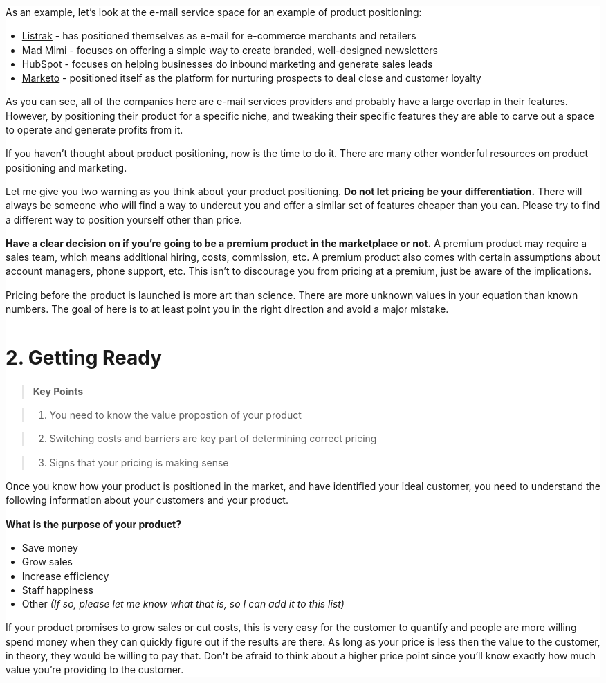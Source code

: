 As an example, let’s look at the e-mail service space for an example of product positioning:

- [Listrak](http://www.listrak.com) -  has positioned themselves as e-mail for e-commerce merchants and retailers
- [Mad Mimi](http://www.madmimi.com) - focuses on offering a simple way to create branded, well-designed newsletters
- [HubSpot](http://www.hubspot.com) - focuses on helping businesses do inbound marketing and generate sales leads
- [Marketo](http://www.marketo.com) - positioned itself as the platform for nurturing prospects to deal close and customer loyalty

As you can see, all of the companies here are e-mail services providers and probably have a large overlap in their features. However, by positioning their product for a specific niche, and tweaking their specific features they are able to carve out a space to operate and generate profits from it.

If you haven’t thought about product positioning, now is the time to do it.  There are many other wonderful resources on product positioning and marketing.

Let me give you two warning as you think about your product positioning. **Do not let pricing be your differentiation.** There will always be someone who will find a way to undercut you and offer a similar set of features cheaper than you can.  Please try to find a different way to position yourself other than price.

**Have a clear decision on if you’re going to be a premium product in the marketplace or not.**  A premium product may require a sales team, which means additional hiring, costs, commission, etc. A premium product also comes with certain assumptions about account managers, phone support, etc. This isn’t to discourage you from pricing at a premium, just be aware of the implications.

Pricing before the product is launched is more art than science. There are more unknown values in your equation than known numbers. The goal of here is to at least point you in the right direction and avoid a major mistake.

# 2. Getting Ready

> **Key Points**

> 1. You need to know the value propostion of your product

> 2. Switching costs and barriers are key part of determining correct pricing

> 3. Signs that your pricing is making sense

Once you know how your product is positioned in the market, and have identified your ideal customer, you need to understand the following information about your customers and your product.

**What is the purpose of your product?**

- Save money
- Grow sales
- Increase efficiency
- Staff happiness
- Other _(If so, please let me know what that is, so I can add it to this list)_

If your product promises to grow sales or cut costs, this is very easy for the customer to quantify and people are more willing spend money when they can quickly figure out if the results are there.  As long as your price is less then the value to the customer, in theory, they would be willing to pay that. Don't be afraid to think about a higher price point since you’ll know exactly how much value you’re providing to the customer.
